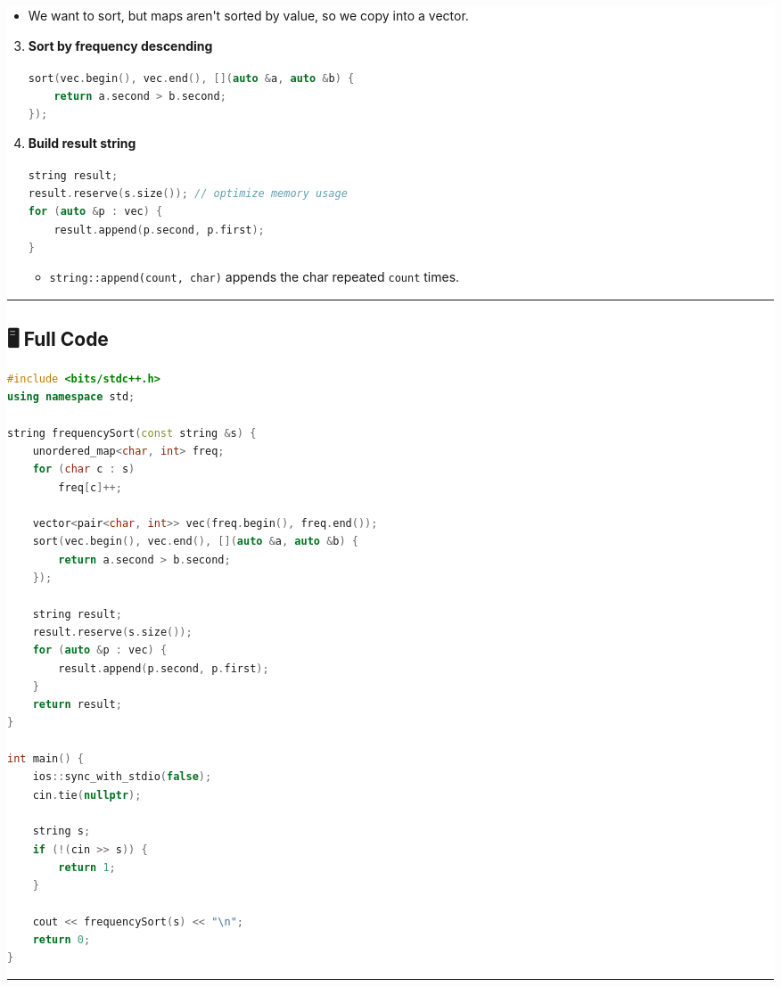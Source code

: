    * We want to sort, but maps aren't sorted by value, so we copy into a vector.

3. **Sort by frequency descending**

   ```cpp
   sort(vec.begin(), vec.end(), [](auto &a, auto &b) {
       return a.second > b.second;
   });
   ```

4. **Build result string**

   ```cpp
   string result;
   result.reserve(s.size()); // optimize memory usage
   for (auto &p : vec) {
       result.append(p.second, p.first);
   }
   ```

   * `string::append(count, char)` appends the char repeated `count` times.

---

## 🖥️ Full Code

```cpp
#include <bits/stdc++.h>
using namespace std;

string frequencySort(const string &s) {
    unordered_map<char, int> freq;
    for (char c : s)
        freq[c]++;

    vector<pair<char, int>> vec(freq.begin(), freq.end());
    sort(vec.begin(), vec.end(), [](auto &a, auto &b) {
        return a.second > b.second;
    });

    string result;
    result.reserve(s.size());
    for (auto &p : vec) {
        result.append(p.second, p.first);
    }
    return result;
}

int main() {
    ios::sync_with_stdio(false);
    cin.tie(nullptr);

    string s;
    if (!(cin >> s)) {
        return 1;
    }

    cout << frequencySort(s) << "\n";
    return 0;
}
```

---